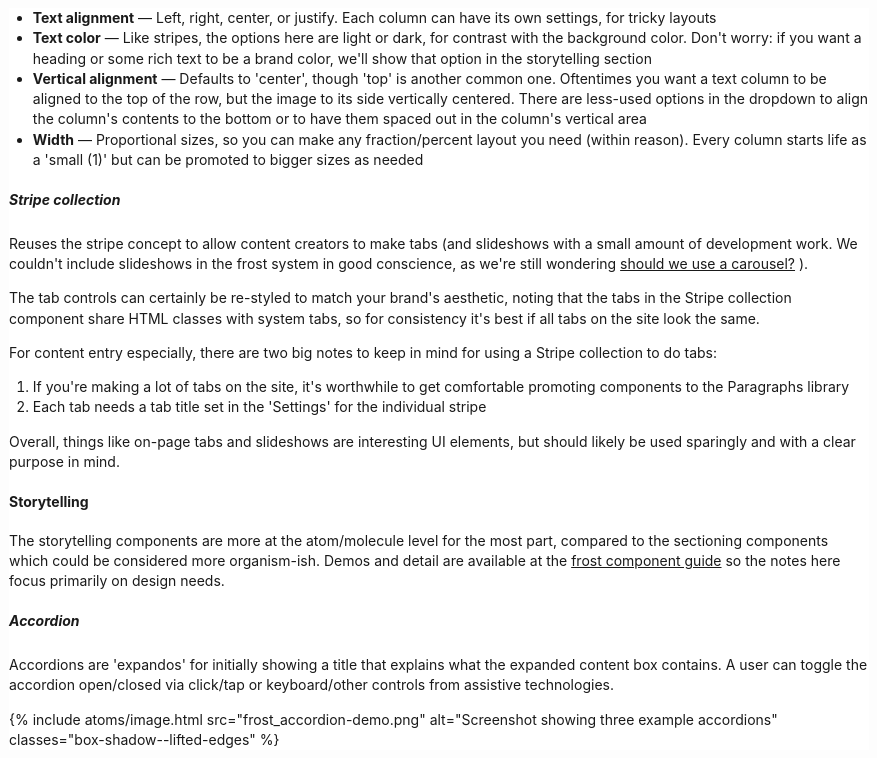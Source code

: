   * **Text alignment** — Left, right, center, or justify. Each column can have its own settings, for tricky layouts
  * **Text color** — Like stripes, the options here are light or dark, for contrast with the background color. Don't worry:
    if you want a heading or some rich text to be a brand color, we'll show that option in the storytelling section
  * **Vertical alignment** — Defaults to 'center', though 'top' is another common one. Oftentimes you want a text column
    to be aligned to the top of the row, but the image to its side vertically centered. There are less-used options in the
    dropdown to align the column's contents to the bottom or to have them spaced out in the column's vertical area
  * **Width** — Proportional sizes, so you can make any fraction/percent layout you need (within reason). Every column starts
    life as a 'small (1)' but can be promoted to bigger sizes as needed

##### Stripe collection

Reuses the stripe concept to allow content creators to make tabs (and slideshows with a small amount of development work.
We couldn't include slideshows in the frost system in good conscience, as we're still wondering
[should we use a carousel?](https://shouldiuseacarousel.com/) ).

The tab controls can certainly be re-styled to match your brand's aesthetic, noting that the tabs in the Stripe collection
component share HTML classes with system tabs, so for consistency it's best if all tabs on the site look the same.

For content entry especially, there are two big notes to keep in mind for using a Stripe collection to do tabs:

  1. If you're making a lot of tabs on the site, it's worthwhile to get comfortable promoting components to the Paragraphs library
  2. Each tab needs a tab title set in the 'Settings' for the individual stripe

Overall, things like on-page tabs and slideshows are interesting UI elements, but should likely be used sparingly and with
a clear purpose in mind.

#### Storytelling

The storytelling components are more at the atom/molecule level for the most part, compared to the sectioning components
which could be considered more organism-ish. Demos and detail are available at the [frost component guide](https://www.frostdrupal.com/page/component-guide)
so the notes here focus primarily on design needs.

##### Accordion

Accordions are 'expandos' for initially showing a title that explains what the expanded content box contains. A user can
toggle the accordion open/closed via click/tap or keyboard/other controls from assistive technologies.

{% include atoms/image.html
  src="frost_accordion-demo.png"
  alt="Screenshot showing three example accordions"
  classes="box-shadow--lifted-edges"
%}
